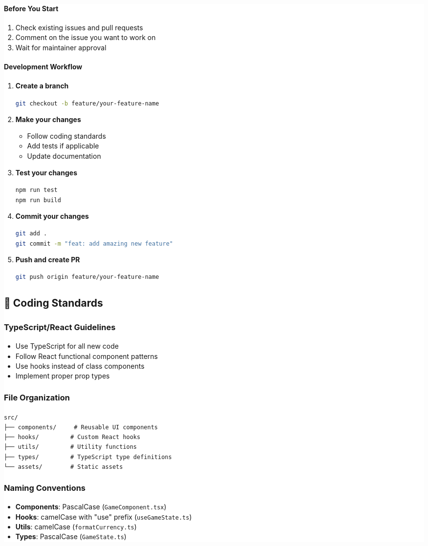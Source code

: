 #### Before You Start
1. Check existing issues and pull requests
2. Comment on the issue you want to work on
3. Wait for maintainer approval

#### Development Workflow
1. **Create a branch**
   ```bash
   git checkout -b feature/your-feature-name
   ```

2. **Make your changes**
   - Follow coding standards
   - Add tests if applicable
   - Update documentation

3. **Test your changes**
   ```bash
   npm run test
   npm run build
   ```

4. **Commit your changes**
   ```bash
   git add .
   git commit -m "feat: add amazing new feature"
   ```

5. **Push and create PR**
   ```bash
   git push origin feature/your-feature-name
   ```

## 🎨 Coding Standards

### TypeScript/React Guidelines
- Use TypeScript for all new code
- Follow React functional component patterns
- Use hooks instead of class components
- Implement proper prop types

### File Organization
```
src/
├── components/     # Reusable UI components
├── hooks/         # Custom React hooks
├── utils/         # Utility functions
├── types/         # TypeScript type definitions
└── assets/        # Static assets
```

### Naming Conventions
- **Components**: PascalCase (`GameComponent.tsx`)
- **Hooks**: camelCase with "use" prefix (`useGameState.ts`)
- **Utils**: camelCase (`formatCurrency.ts`)
- **Types**: PascalCase (`GameState.ts`)
